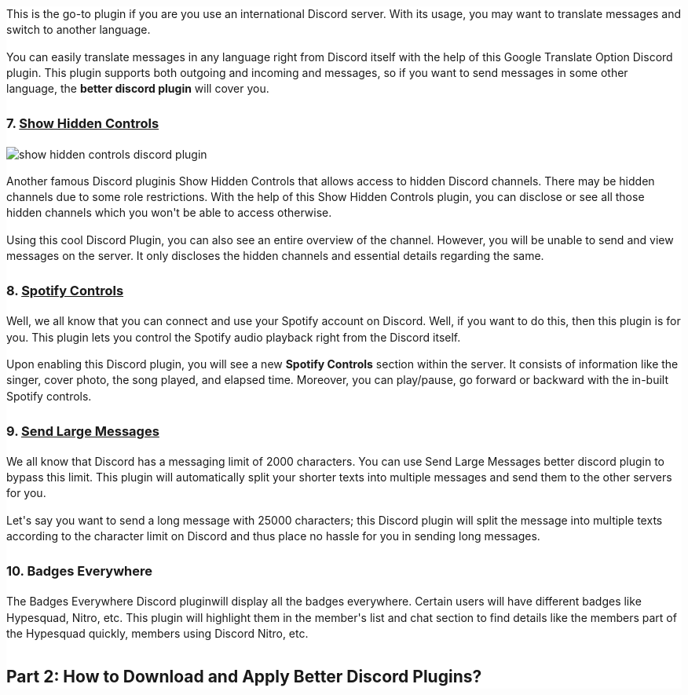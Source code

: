 This is the go-to plugin if you are you use an international Discord server. With its usage, you may want to translate messages and switch to another language.

You can easily translate messages in any language right from Discord itself with the help of this Google Translate Option Discord plugin. This plugin supports both outgoing and incoming and messages, so if you want to send messages in some other language, the **better discord plugin** will cover you.

### 7. [Show Hidden Controls](https://betterdiscord.app/plugin/ShowHiddenChannels)

![show hidden controls discord plugin](https://images.wondershare.com/filmora/article-images/2021/show-hidden-controls-discord-plugin.jpg)

Another famous Discord pluginis Show Hidden Controls that allows access to hidden Discord channels. There may be hidden channels due to some role restrictions. With the help of this Show Hidden Controls plugin, you can disclose or see all those hidden channels which you won't be able to access otherwise.

Using this cool Discord Plugin, you can also see an entire overview of the channel. However, you will be unable to send and view messages on the server. It only discloses the hidden channels and essential details regarding the same.

### 8. [Spotify Controls](https://betterdiscord.app/plugin/SpotifyControls)

Well, we all know that you can connect and use your Spotify account on Discord. Well, if you want to do this, then this plugin is for you. This plugin lets you control the Spotify audio playback right from the Discord itself.

Upon enabling this Discord plugin, you will see a new **Spotify Controls** section within the server. It consists of information like the singer, cover photo, the song played, and elapsed time. Moreover, you can play/pause, go forward or backward with the in-built Spotify controls.

### 9. [Send Large Messages](https://betterdiscord.app/plugin/SendLargeMessages)

We all know that Discord has a messaging limit of 2000 characters. You can use Send Large Messages better discord plugin to bypass this limit. This plugin will automatically split your shorter texts into multiple messages and send them to the other servers for you.

Let's say you want to send a long message with 25000 characters; this Discord plugin will split the message into multiple texts according to the character limit on Discord and thus place no hassle for you in sending long messages.

### 10. Badges Everywhere

The Badges Everywhere Discord pluginwill display all the badges everywhere. Certain users will have different badges like Hypesquad, Nitro, etc. This plugin will highlight them in the member's list and chat section to find details like the members part of the Hypesquad quickly, members using Discord Nitro, etc.

## **Part 2: How to Download and Apply Better Discord Plugins?**
